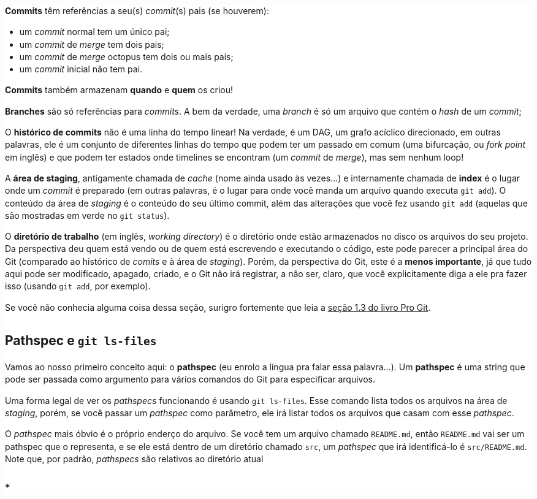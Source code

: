 **Commits** têm referências a seu(s) _commit_(s) pais (se houverem):

- um _commit_ normal tem um único pai;
- um _commit_ de _merge_ tem dois pais;
- um _commit_ de _merge_ octopus tem dois ou mais pais;
- um _commit_ inicial não tem pai.

**Commits** também armazenam **quando** e **quem** os criou!

**Branches** são só referências para _commits_. A bem da verdade, uma _branch_ é
só um arquivo que contém o _hash_ de um _commit_;

O **histórico de commits** não é uma linha do tempo linear! Na verdade, é um
DAG, um grafo acíclico direcionado, em outras palavras, ele é um conjunto de
diferentes linhas do tempo que podem ter um passado em comum (uma bifurcação, ou
    _fork point_ em inglês) e que podem ter estados onde timelines se encontram (um
_commit_ de _merge_), mas sem nenhum loop!

A **área de staging**, antigamente chamada de _cache_ (nome ainda usado às
vezes...) e internamente chamada de **index** é o lugar onde um _commit_ é
preparado (em outras palavras, é o lugar para onde você manda um arquivo quando
executa `git add`). O conteúdo da área de _staging_ é o conteúdo do seu último
commit, além das alterações que você fez usando `git add` (aquelas que são
mostradas em verde no `git status`).

O **diretório de trabalho** (em inglês, _working directory_) é o diretório onde
estão armazenados no disco os arquivos do seu projeto. Da perspectiva deu quem
está vendo ou de quem está escrevendo e executando o código, este pode parecer a
principal área do Git (comparado ao histórico de _comits_ e à área de
_staging_). Porém, da perspectiva do Git, este é a **menos importante**, já que
tudo aqui pode ser modificado, apagado, criado, e o Git não irá registrar, a não
ser, claro, que você explicitamente diga a ele pra fazer isso (usando `git add`,
por exemplo).

Se você não conhecia alguma coisa dessa seção, surigro fortemente que leia a 
[seção 1.3 do livro Pro Git](https://git-scm.com/book/pt-br/v2/Começando-O-Básico-do-Git).


## Pathspec e `git ls-files`

Vamos ao nosso primeiro conceito aqui: o **pathspec** (eu enrolo a língua pra
falar essa palavra...). Um **pathspec** é uma string que pode ser passada como
argumento para vários comandos do Git para especificar arquivos.

Uma forma legal de ver os _pathspecs_ funcionando é usando `git ls-files`. Esse
comando lista todos os arquivos na área de _staging_, porém, se você passar um
_pathspec_ como parâmetro, ele irá listar todos os arquivos que casam com esse
_pathspec_.

O _pathspec_ mais óbvio é o próprio enderço do arquivo. Se você tem um arquivo
chamado `README.md`, então `README.md` vai ser um pathspec que o representa, e
se ele está dentro de um diretório chamado `src`, um _pathspec_ que irá
identificá-lo é `src/README.md`. Note que, por padrão, _pathspecs_ são relativos
ao diretório atual

### `*`
